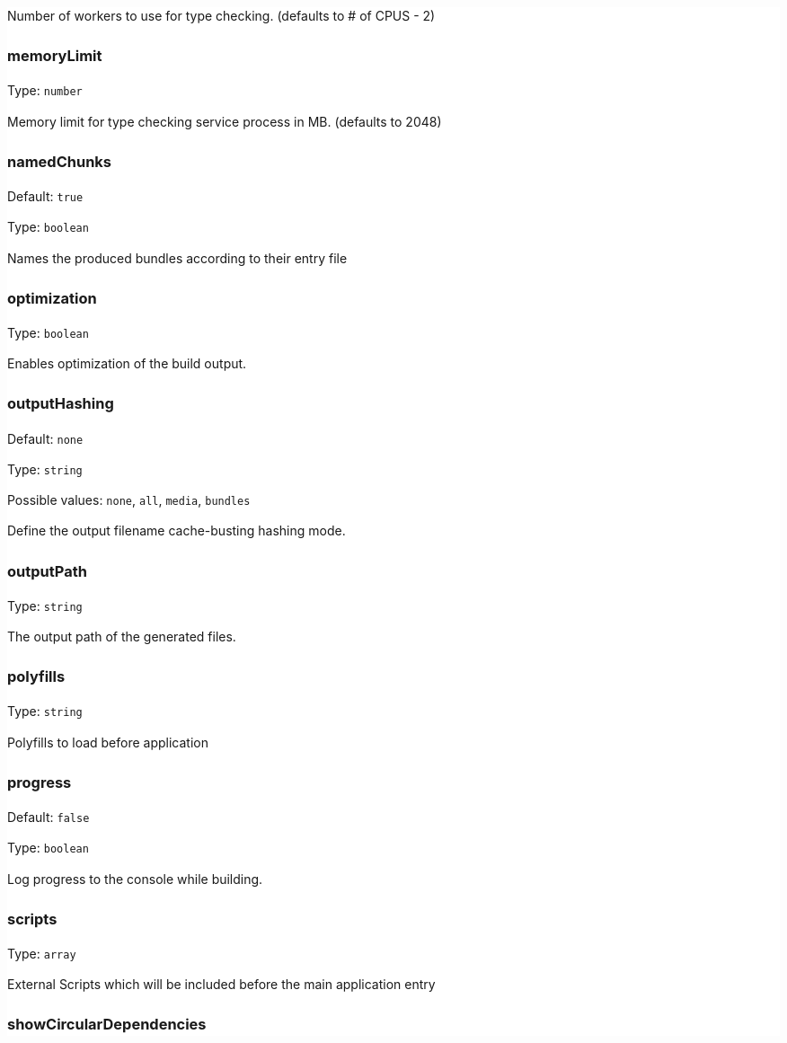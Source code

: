 Number of workers to use for type checking. (defaults to # of CPUS - 2)

### memoryLimit

Type: `number`

Memory limit for type checking service process in MB. (defaults to 2048)

### namedChunks

Default: `true`

Type: `boolean`

Names the produced bundles according to their entry file

### optimization

Type: `boolean`

Enables optimization of the build output.

### outputHashing

Default: `none`

Type: `string`

Possible values: `none`, `all`, `media`, `bundles`

Define the output filename cache-busting hashing mode.

### outputPath

Type: `string`

The output path of the generated files.

### polyfills

Type: `string`

Polyfills to load before application

### progress

Default: `false`

Type: `boolean`

Log progress to the console while building.

### scripts

Type: `array`

External Scripts which will be included before the main application entry

### showCircularDependencies
